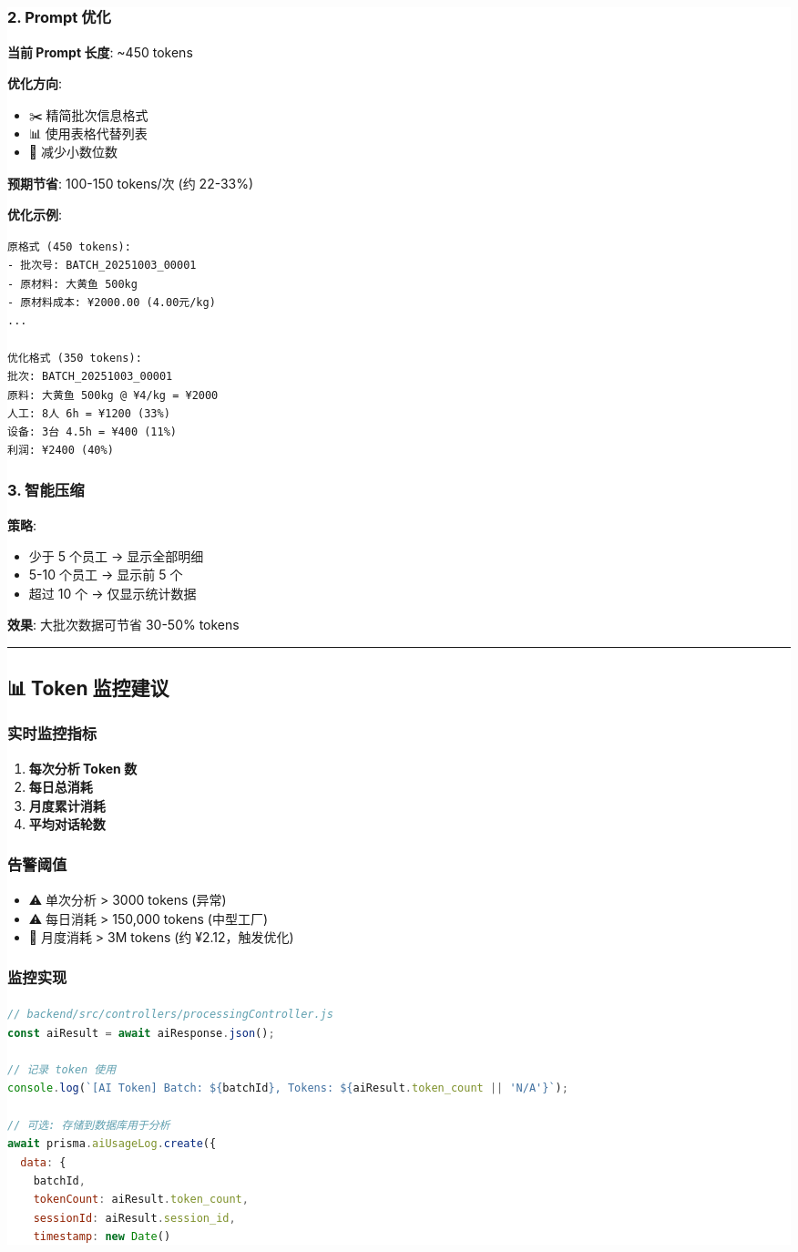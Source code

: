### 2. Prompt 优化
**当前 Prompt 长度**: ~450 tokens

**优化方向**:
- ✂️ 精简批次信息格式
- 📊 使用表格代替列表
- 🔢 减少小数位数

**预期节省**: 100-150 tokens/次 (约 22-33%)

**优化示例**:
```
原格式 (450 tokens):
- 批次号: BATCH_20251003_00001
- 原材料: 大黄鱼 500kg
- 原材料成本: ¥2000.00 (4.00元/kg)
...

优化格式 (350 tokens):
批次: BATCH_20251003_00001
原料: 大黄鱼 500kg @ ¥4/kg = ¥2000
人工: 8人 6h = ¥1200 (33%)
设备: 3台 4.5h = ¥400 (11%)
利润: ¥2400 (40%)
```

### 3. 智能压缩
**策略**:
- 少于 5 个员工 → 显示全部明细
- 5-10 个员工 → 显示前 5 个
- 超过 10 个 → 仅显示统计数据

**效果**: 大批次数据可节省 30-50% tokens

---

## 📊 Token 监控建议

### 实时监控指标
1. **每次分析 Token 数**
2. **每日总消耗**
3. **月度累计消耗**
4. **平均对话轮数**

### 告警阈值
- ⚠️  单次分析 > 3000 tokens (异常)
- ⚠️  每日消耗 > 150,000 tokens (中型工厂)
- 🚨 月度消耗 > 3M tokens (约 ¥2.12，触发优化)

### 监控实现
```javascript
// backend/src/controllers/processingController.js
const aiResult = await aiResponse.json();

// 记录 token 使用
console.log(`[AI Token] Batch: ${batchId}, Tokens: ${aiResult.token_count || 'N/A'}`);

// 可选: 存储到数据库用于分析
await prisma.aiUsageLog.create({
  data: {
    batchId,
    tokenCount: aiResult.token_count,
    sessionId: aiResult.session_id,
    timestamp: new Date()
```